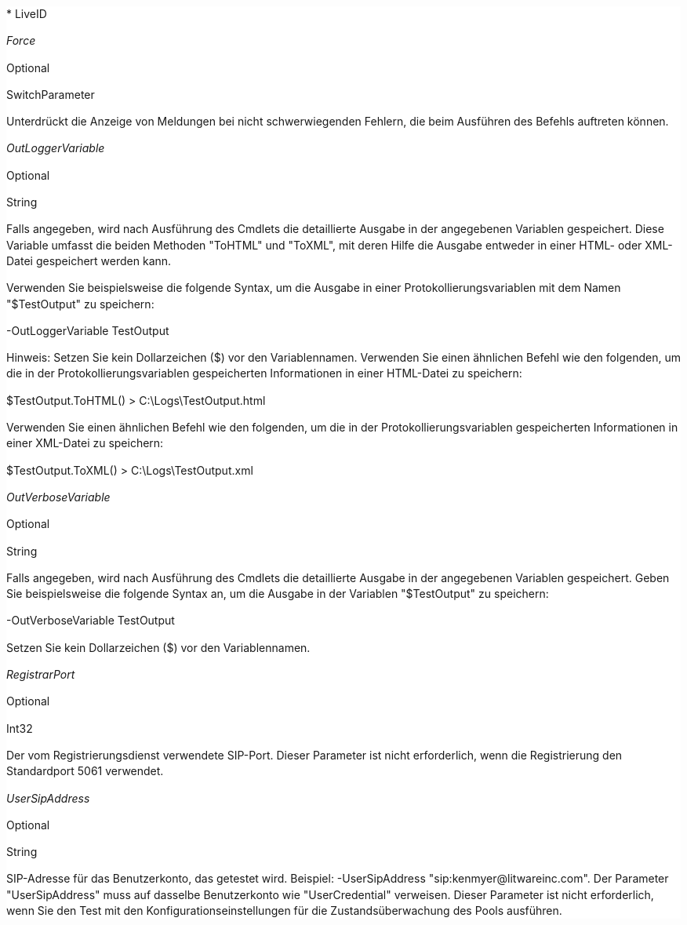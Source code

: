 <p>* LiveID</p></td>
</tr>
<tr class="even">
<td><p><em>Force</em></p></td>
<td><p>Optional</p></td>
<td><p>SwitchParameter</p></td>
<td><p>Unterdrückt die Anzeige von Meldungen bei nicht schwerwiegenden Fehlern, die beim Ausführen des Befehls auftreten können.</p></td>
</tr>
<tr class="odd">
<td><p><em>OutLoggerVariable</em></p></td>
<td><p>Optional</p></td>
<td><p>String</p></td>
<td><p>Falls angegeben, wird nach Ausführung des Cmdlets die detaillierte Ausgabe in der angegebenen Variablen gespeichert. Diese Variable umfasst die beiden Methoden &quot;ToHTML&quot; und &quot;ToXML&quot;, mit deren Hilfe die Ausgabe entweder in einer HTML- oder XML-Datei gespeichert werden kann.</p>
<p>Verwenden Sie beispielsweise die folgende Syntax, um die Ausgabe in einer Protokollierungsvariablen mit dem Namen &quot;$TestOutput&quot; zu speichern:</p>
<p>-OutLoggerVariable TestOutput</p>
<p>Hinweis: Setzen Sie kein Dollarzeichen ($) vor den Variablennamen. Verwenden Sie einen ähnlichen Befehl wie den folgenden, um die in der Protokollierungsvariablen gespeicherten Informationen in einer HTML-Datei zu speichern:</p>
<p>$TestOutput.ToHTML() &gt; C:\Logs\TestOutput.html</p>
<p>Verwenden Sie einen ähnlichen Befehl wie den folgenden, um die in der Protokollierungsvariablen gespeicherten Informationen in einer XML-Datei zu speichern:</p>
<p></p>
<p>$TestOutput.ToXML() &gt; C:\Logs\TestOutput.xml</p></td>
</tr>
<tr class="even">
<td><p><em>OutVerboseVariable</em></p></td>
<td><p>Optional</p></td>
<td><p>String</p></td>
<td><p>Falls angegeben, wird nach Ausführung des Cmdlets die detaillierte Ausgabe in der angegebenen Variablen gespeichert. Geben Sie beispielsweise die folgende Syntax an, um die Ausgabe in der Variablen &quot;$TestOutput&quot; zu speichern:</p>
<p>-OutVerboseVariable TestOutput</p>
<p>Setzen Sie kein Dollarzeichen ($) vor den Variablennamen.</p></td>
</tr>
<tr class="odd">
<td><p><em>RegistrarPort</em></p></td>
<td><p>Optional</p></td>
<td><p>Int32</p></td>
<td><p>Der vom Registrierungsdienst verwendete SIP-Port. Dieser Parameter ist nicht erforderlich, wenn die Registrierung den Standardport 5061 verwendet.</p></td>
</tr>
<tr class="even">
<td><p><em>UserSipAddress</em></p></td>
<td><p>Optional</p></td>
<td><p>String</p></td>
<td><p>SIP-Adresse für das Benutzerkonto, das getestet wird. Beispiel: -UserSipAddress &quot;sip:kenmyer@litwareinc.com&quot;. Der Parameter &quot;UserSipAddress&quot; muss auf dasselbe Benutzerkonto wie &quot;UserCredential&quot; verweisen. Dieser Parameter ist nicht erforderlich, wenn Sie den Test mit den Konfigurationseinstellungen für die Zustandsüberwachung des Pools ausführen.</p></td>
</tr>
</tbody>
</table>
